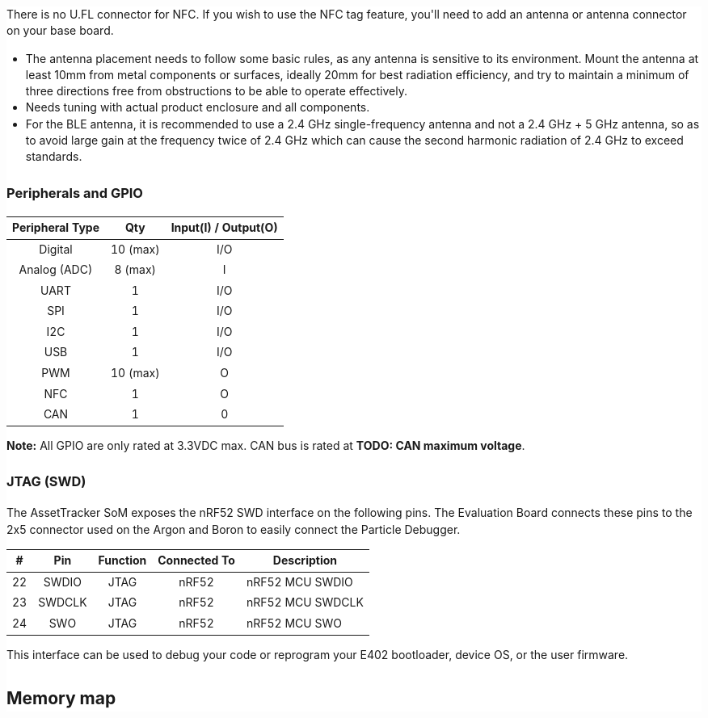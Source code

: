There is no U.FL connector for NFC. If you wish to use the NFC tag feature, you'll need to add an antenna or antenna connector on your base board.

- The antenna placement needs to follow some basic rules, as any antenna is sensitive to its environment. Mount the antenna at least 10mm from metal components or surfaces, ideally 20mm for best radiation efficiency, and try to maintain a minimum of three directions free from obstructions to be able to operate effectively.
- Needs tuning with actual product enclosure and all components.
- For the BLE antenna, it is recommended to use a 2.4 GHz single-frequency antenna and not a 2.4 GHz + 5 GHz antenna, so as to avoid large gain at the frequency twice of 2.4 GHz which can cause the second harmonic radiation of 2.4 GHz to exceed standards.
 

### Peripherals and GPIO

| Peripheral Type | Qty | Input(I) / Output(O) |
| :---:|:---:|:---:|
| Digital | 10 (max) | I/O |
| Analog (ADC) | 8 (max) | I |
| UART | 1 | I/O |
| SPI  | 1 | I/O |
| I2C  | 1 | I/O |
| USB  | 1 | I/O |
| PWM  | 10 (max) | O |
| NFC  | 1 | O |
| CAN  | 1 | 0 | 

**Note:** All GPIO are only rated at 3.3VDC max. CAN bus is rated at **TODO: CAN maximum voltage**.

### JTAG (SWD) 

The AssetTracker SoM exposes the nRF52 SWD interface on the following pins. The Evaluation Board connects these pins to the 2x5 connector used on the Argon and Boron to easily connect the Particle Debugger.

| # |	Pin	 | Function | Connected To |	Description |
| :---: | :---: | :---: | :---: | --- |
| 22 | SWDIO | JTAG | nRF52 | nRF52 MCU SWDIO |
| 23 | SWDCLK | JTAG | nRF52 | nRF52 MCU SWDCLK |
| 24 | SWO | JTAG | nRF52 | nRF52 MCU SWO |

This interface can be used to debug your code or reprogram your E402 bootloader, device OS, or the user firmware. 

## Memory map

